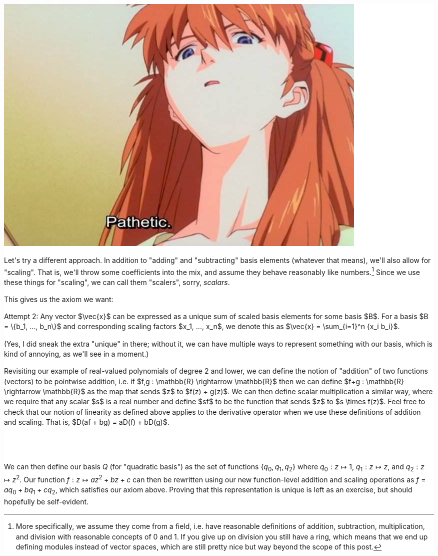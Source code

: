 ![meme of Asuka saying 'pathetic' from Evangelion](/assets/images/posts/linear-algebra-1.jpg "This isn't xkcd. You're not going to get me to be witty twice in one go.")

Let's try a different approach. In addition to "adding" and "subtracting" basis elements (whatever that means), we'll also allow for "scaling". That is, we'll throw some coefficients into the mix, and assume they behave reasonably like numbers.[^4] Since we use these things for "scaling", we can call them "scalers", sorry, _scalars_.

This gives us the axiom we want:

<div class="callout">
Attempt 2: Any vector $\vec{x}$ can be expressed as a unique sum of scaled basis elements for some basis $B$. For a basis $B = \{b_1, ..., b_n\}$ and corresponding scaling factors $x_1, ..., x_n$, we denote this as $\vec{x} = \sum_{i=1}^n {x_i b_i}$.
</div>

(Yes, I did sneak the extra "unique" in there; without it, we can have multiple ways to represent something with our basis, which is kind of annoying, as we'll see in a moment.)

<div class="callout-ex">
Revisiting our example of real-valued polynomials of degree 2 and lower, we can define the notion of "addition" of two functions (vectors) to be pointwise addition, i.e. if $f,g : \mathbb{R} \rightarrow \mathbb{R}$ then we can define $f+g : \mathbb{R} \rightarrow \mathbb{R}$ as the map that sends $z$ to $f(z) + g(z)$. We can then define scalar multiplication a similar way, where we require that any scalar $s$ is a real number and define $sf$ to be the function that sends $z$ to $s \times f(z)$. Feel free to check that our notion of linearity as defined above applies to the derivative operator when we use these definitions of addition and scaling. That is, $D(af + bg) = aD(f) + bD(g)$.

<br><br>

We can then define our basis $Q$ (for "quadratic basis") as the set of functions $\{q_0, q_1, q_2\}$ where $q_0: z \mapsto 1$, $q_1: z \mapsto z$, and $q_2: z \mapsto z^2$. Our function $f: z \mapsto az^2 + bz + c$ can then be rewritten using our new function-level addition and scaling operations as $f = aq_0 + bq_1 + cq_2$, which satisfies our axiom above. Proving that this representation is unique is left as an exercise, but should hopefully be self-evident.
</div>


[^1]: An aside for programmers: the math way of defining structures can be thought of as defining interfaces or protocols, like `VectorSpace` or `TopologicalSpace` or `Ring`, and then letting any arbitrary concrete structure implement said interface if it satisfies the necessary properties (i.e. a structural type system). In a sense, the structuralist point of view on math is that it's _only_ these interfaces that really matter, not the underlying concrete objects that implement them. So the natural numbers, for example, could just as well be any sequence of things with the right properties to be assigned the labels of "one" and "two" and so on, not just one particular canonical set of mathematical objects. This is a bit like programming while only paying attention to your type system and contracts and never once thinking about the actual bytes that you're shuffling around. Which, well, is exactly what math is, from the [Curry-Howard perspective][curry-howard]. But now we're getting REALLY off topic.
[^2]: In particular, what I'm aiming for here is a little [reverse mathematics][reverse-math], where rather than presenting definitions as a _fait accompli_ and deriving theorems, I want to work backwards from our desired properties to figure out what definitions would get us there.
[^3]: For the sake of clarity, though, I will cheat a little bit and stick to finite-dimensional reasoning for most of this post. Pretty much everything should be generalizable to the infinite-dimensional case.
[^4]: More specifically, we assume they come from a field, i.e. have reasonable definitions of addition, subtraction, multiplication, and division with reasonable concepts of 0 and 1. If you give up on division you still have a ring, which means that we end up defining modules instead of vector spaces, which are still pretty nice but way beyond the scope of this post.
[^5]: At the expense of being confusingly nonstandard, I'm going to write out coordinate vectors as rows instead of columns, because that makes them easier to write inline and I don't want to justify the concept of transposing just to write ^T everywhere for no real benefit.
[^6]: The caveat here is that the proof that every vector space has a basis requires the axiom of choice, but that axiom's basically a given if you want to have any fun anyway.
[3b1b]: https://www.youtube.com/playlist?list=PLZHQObOWTQDPD3MizzM2xVFitgF8hE_ab
[curry-howard]: https://en.wikipedia.org/wiki/Curry%E2%80%93Howard_correspondence
[linearization]: https://en.wikipedia.org/wiki/Local_linearization_method
[monad-burritos]: https://byorgey.wordpress.com/2009/01/12/abstraction-intuition-and-the-monad-tutorial-fallacy/
[representation-theory]: https://en.wikipedia.org/wiki/Representation_theory
[reverse-math]: https://en.wikipedia.org/wiki/Reverse_mathematics
[strang-toc]: https://math.mit.edu/~gs/linearalgebra/ila5/linearalgebra5_TOC.pdf
[xkcd]: https://xkcd.com/1838/